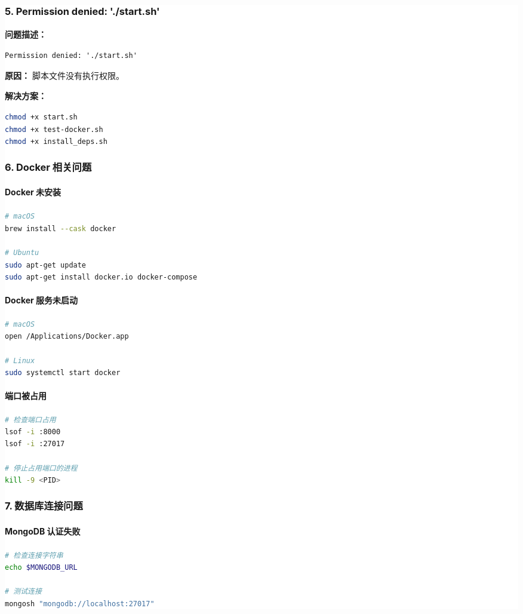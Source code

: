 ### 5. Permission denied: './start.sh'

**问题描述：**
```
Permission denied: './start.sh'
```

**原因：**
脚本文件没有执行权限。

**解决方案：**
```bash
chmod +x start.sh
chmod +x test-docker.sh
chmod +x install_deps.sh
```

### 6. Docker 相关问题

#### Docker 未安装
```bash
# macOS
brew install --cask docker

# Ubuntu
sudo apt-get update
sudo apt-get install docker.io docker-compose
```

#### Docker 服务未启动
```bash
# macOS
open /Applications/Docker.app

# Linux
sudo systemctl start docker
```

#### 端口被占用
```bash
# 检查端口占用
lsof -i :8000
lsof -i :27017

# 停止占用端口的进程
kill -9 <PID>
```

### 7. 数据库连接问题

#### MongoDB 认证失败
```bash
# 检查连接字符串
echo $MONGODB_URL

# 测试连接
mongosh "mongodb://localhost:27017"
```
